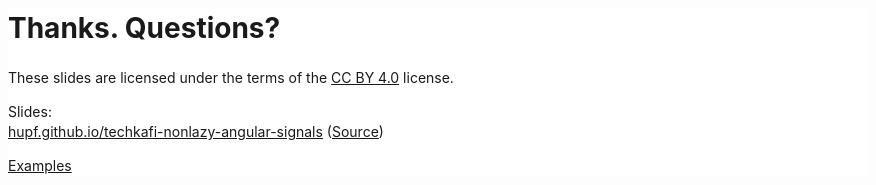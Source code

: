 # Thanks. Questions?

These slides are licensed under the terms of the [CC BY 4.0](https://creativecommons.org/licenses/by/4.0/) license.

Slides: \
[hupf.github.io/techkafi-nonlazy-angular-signals](https://hupf.github.io/techkafi-nonlazy-angular-signals/) ([Source](https://github.com/hupf/techkafi-nonlazy-angular-signals))

[Examples](https://github.com/hupf/techkafi-nonlazy-angular-signals/tree/main/examples/data-fetching/src/components)

<PoweredBySlidev mt-10 />

